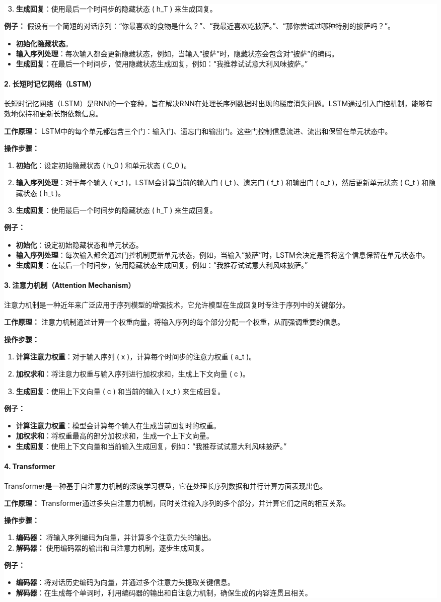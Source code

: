 3. **生成回复**：使用最后一个时间步的隐藏状态 \( h_T \) 来生成回复。

**例子：**
假设有一个简短的对话序列：“你最喜欢的食物是什么？”、“我最近喜欢吃披萨。”、“那你尝试过哪种特别的披萨吗？”。

- **初始化隐藏状态**。
- **输入序列处理**：每次输入都会更新隐藏状态，例如，当输入“披萨”时，隐藏状态会包含对“披萨”的编码。
- **生成回复**：在最后一个时间步，使用隐藏状态生成回复，例如：“我推荐试试意大利风味披萨。”

#### 2. 长短时记忆网络（LSTM）

长短时记忆网络（LSTM）是RNN的一个变种，旨在解决RNN在处理长序列数据时出现的梯度消失问题。LSTM通过引入门控机制，能够有效地保持和更新长期依赖信息。

**工作原理：**
LSTM中的每个单元都包含三个门：输入门、遗忘门和输出门。这些门控制信息流进、流出和保留在单元状态中。

**操作步骤：**
1. **初始化**：设定初始隐藏状态 \( h_0 \) 和单元状态 \( C_0 \)。
2. **输入序列处理**：对于每个输入 \( x_t \)，LSTM会计算当前的输入门 \( i_t \)、遗忘门 \( f_t \) 和输出门 \( o_t \)，然后更新单元状态 \( C_t \) 和隐藏状态 \( h_t \)。

3. **生成回复**：使用最后一个时间步的隐藏状态 \( h_T \) 来生成回复。

**例子：**
- **初始化**：设定初始隐藏状态和单元状态。
- **输入序列处理**：每次输入都会通过门控机制更新单元状态，例如，当输入“披萨”时，LSTM会决定是否将这个信息保留在单元状态中。
- **生成回复**：在最后一个时间步，使用隐藏状态生成回复，例如：“我推荐试试意大利风味披萨。”

#### 3. 注意力机制（Attention Mechanism）

注意力机制是一种近年来广泛应用于序列模型的增强技术，它允许模型在生成回复时专注于序列中的关键部分。

**工作原理：**
注意力机制通过计算一个权重向量，将输入序列的每个部分分配一个权重，从而强调重要的信息。

**操作步骤：**
1. **计算注意力权重**：对于输入序列 \( x \)，计算每个时间步的注意力权重 \( a_t \)。
2. **加权求和**：将注意力权重与输入序列进行加权求和，生成上下文向量 \( c \)。

3. **生成回复**：使用上下文向量 \( c \) 和当前的输入 \( x_t \) 来生成回复。

**例子：**
- **计算注意力权重**：模型会计算每个输入在生成当前回复时的权重。
- **加权求和**：将权重最高的部分加权求和，生成一个上下文向量。
- **生成回复**：使用上下文向量和当前输入生成回复，例如：“我推荐试试意大利风味披萨。”

#### 4. Transformer

Transformer是一种基于自注意力机制的深度学习模型，它在处理长序列数据和并行计算方面表现出色。

**工作原理：**
Transformer通过多头自注意力机制，同时关注输入序列的多个部分，并计算它们之间的相互关系。

**操作步骤：**
1. **编码器：** 将输入序列编码为向量，并计算多个注意力头的输出。
2. **解码器：** 使用编码器的输出和自注意力机制，逐步生成回复。

**例子：**
- **编码器**：将对话历史编码为向量，并通过多个注意力头提取关键信息。
- **解码器**：在生成每个单词时，利用编码器的输出和自注意力机制，确保生成的内容连贯且相关。
